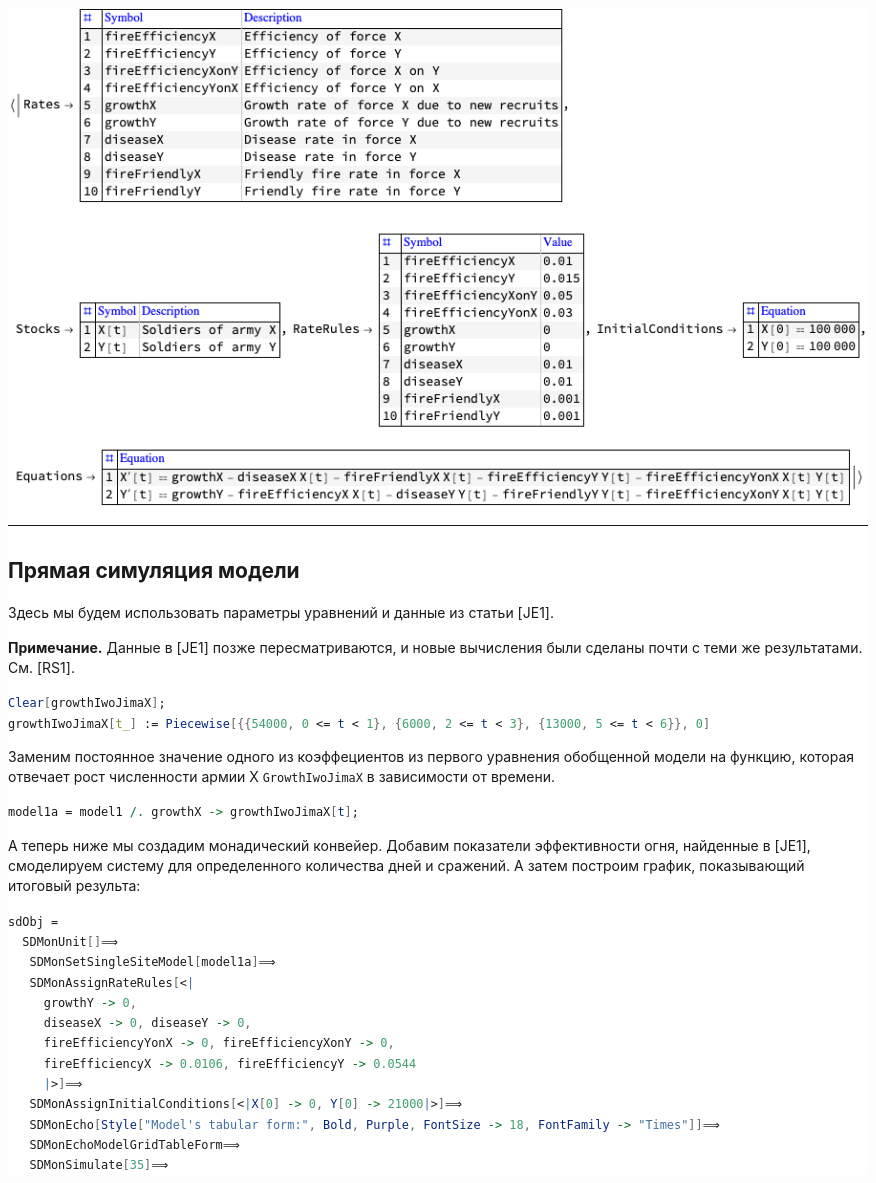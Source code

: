 ![0qpl0hdjgk2w9](./Diagrams/Generalized-Lanchester-combat-models/0qpl0hdjgk2w9.png)

------

## Прямая симуляция модели

Здесь мы будем использовать параметры уравнений и данные из статьи \[JE1\].

**Примечание.** Данные в \[JE1\] позже пересматриваются, и новые
вычисления были сделаны почти с теми же результатами. См. \[RS1\].

```mathematica
Clear[growthIwoJimaX];
growthIwoJimaX[t_] := Piecewise[{{54000, 0 <= t < 1}, {6000, 2 <= t < 3}, {13000, 5 <= t < 6}}, 0]
```

Заменим постоянное значение одного из коэффециентов из первого уравнения обобщенной модели 
на функцию, которая отвечает рост численности армии X `GrowthIwoJimaX` 
в зависимости от времени.

```mathematica
model1a = model1 /. growthX -> growthIwoJimaX[t];
```

А теперь ниже мы создадим монадический конвейер. Добавим показатели эффективности огня, 
найденные в \[JE1\], смоделируем систему для определенного количества дней и сражений. 
А затем построим график, показывающий итоговый результа:

```mathematica
sdObj =
  SDMonUnit[]⟹
   SDMonSetSingleSiteModel[model1a]⟹
   SDMonAssignRateRules[<|
     growthY -> 0,
     diseaseX -> 0, diseaseY -> 0,
     fireEfficiencyYonX -> 0, fireEfficiencyXonY -> 0,
     fireEfficiencyX -> 0.0106, fireEfficiencyY -> 0.0544
     |>]⟹
   SDMonAssignInitialConditions[<|X[0] -> 0, Y[0] -> 21000|>]⟹
   SDMonEcho[Style["Model's tabular form:", Bold, Purple, FontSize -> 18, FontFamily -> "Times"]]⟹
   SDMonEchoModelGridTableForm⟹
   SDMonSimulate[35]⟹
```